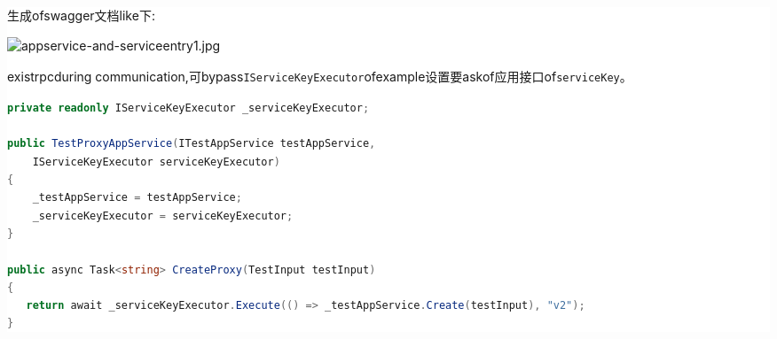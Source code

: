 生成ofswagger文档like下:

![appservice-and-serviceentry1.jpg](/assets/imgs/appservice-and-serviceentry1.jpg)


existrpcduring communication,可bypass`IServiceKeyExecutor`ofexample设置要askof应用接口of`serviceKey`。

```csharp
private readonly IServiceKeyExecutor _serviceKeyExecutor;

public TestProxyAppService(ITestAppService testAppService,
    IServiceKeyExecutor serviceKeyExecutor)
{
    _testAppService = testAppService;
    _serviceKeyExecutor = serviceKeyExecutor;
}

public async Task<string> CreateProxy(TestInput testInput)
{
   return await _serviceKeyExecutor.Execute(() => _testAppService.Create(testInput), "v2");
}

```